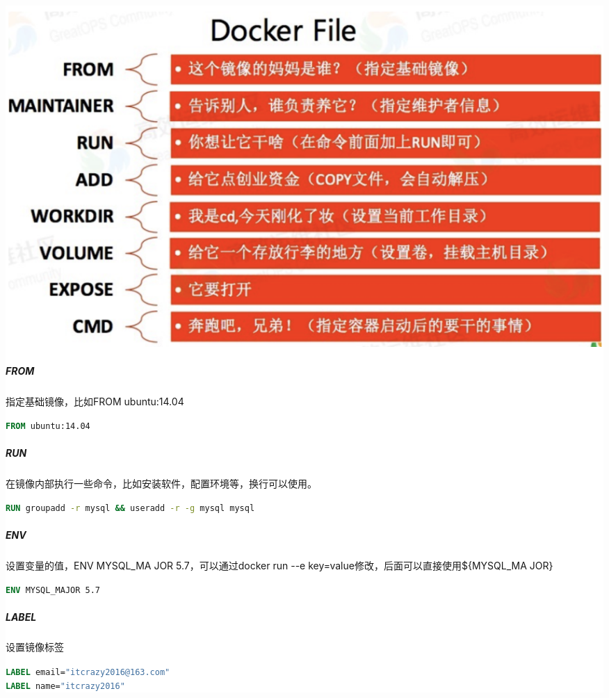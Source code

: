 ![image-20191217085513970](assets/image-20191217085513970.png)

##### FROM

指定基础镜像，比如FROM ubuntu:14.04

```dockerfile
FROM ubuntu:14.04
```

##### **RUN**

在镜像内部执行一些命令，比如安装软件，配置环境等，换行可以使用。

```dockerfile
RUN groupadd -r mysql && useradd -r -g mysql mysql
```

##### **ENV**

设置变量的值，ENV MYSQL_MA JOR 5.7，可以通过docker run --e key=value修改，后面可以直接使用${MYSQL_MA JOR}

```dockerfile
ENV MYSQL_MAJOR 5.7
```

##### **LABEL**

设置镜像标签

```dockerfile
LABEL email="itcrazy2016@163.com" 
LABEL name="itcrazy2016"
```
